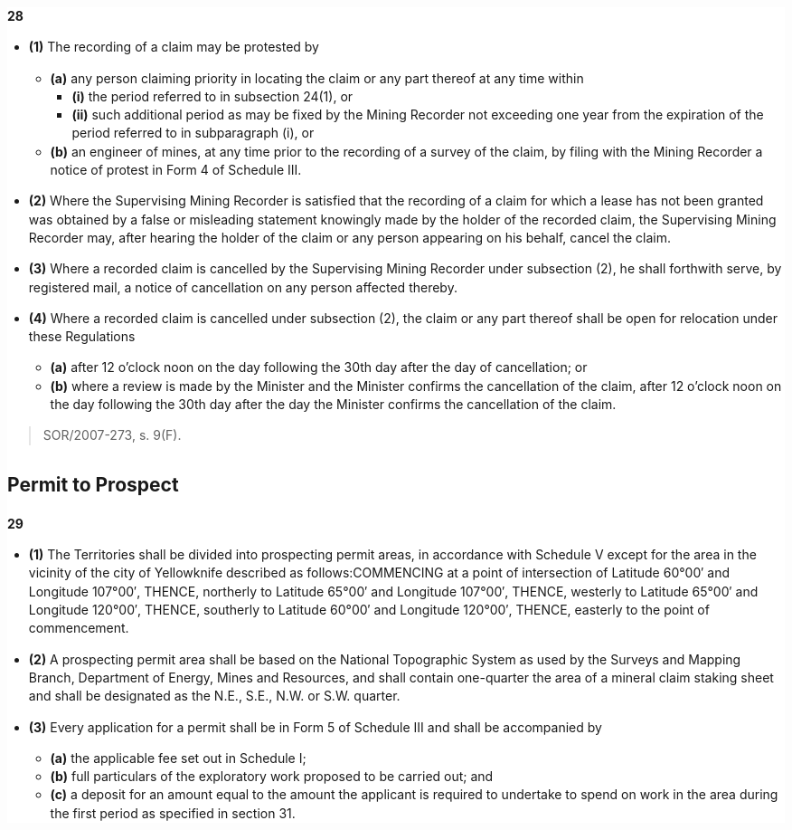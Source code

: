 


**28** 

- **(1)** The recording of a claim may be protested by
	- **(a)** any person claiming priority in locating the claim or any part thereof at any time within
		- **(i)** the period referred to in subsection 24(1), or
		- **(ii)** such additional period as may be fixed by the Mining Recorder not exceeding one year from the expiration of the period referred to in subparagraph (i), or
	- **(b)** an engineer of mines, at any time prior to the recording of a survey of the claim,
by filing with the Mining Recorder a notice of protest in Form 4 of Schedule III.

- **(2)** Where the Supervising Mining Recorder is satisfied that the recording of a claim for which a lease has not been granted was obtained by a false or misleading statement knowingly made by the holder of the recorded claim, the Supervising Mining Recorder may, after hearing the holder of the claim or any person appearing on his behalf, cancel the claim.

- **(3)** Where a recorded claim is cancelled by the Supervising Mining Recorder under subsection (2), he shall forthwith serve, by registered mail, a notice of cancellation on any person affected thereby.

- **(4)** Where a recorded claim is cancelled under subsection (2), the claim or any part thereof shall be open for relocation under these Regulations
	- **(a)** after 12 o’clock noon on the day following the 30th day after the day of cancellation; or
	- **(b)** where a review is made by the Minister and the Minister confirms the cancellation of the claim, after 12 o’clock noon on the day following the 30th day after the day the Minister confirms the cancellation of the claim.
> SOR/2007-273, s. 9(F).





## Permit to Prospect


**29** 

- **(1)** The Territories shall be divided into prospecting permit areas, in accordance with Schedule V except for the area in the vicinity of the city of Yellowknife described as follows:COMMENCING at a point of intersection of Latitude 60°00′ and Longitude 107°00′, THENCE, northerly to Latitude 65°00′ and Longitude 107°00′, THENCE, westerly to Latitude 65°00′ and Longitude 120°00′, THENCE, southerly to Latitude 60°00′ and Longitude 120°00′, THENCE, easterly to the point of commencement.



- **(2)** A prospecting permit area shall be based on the National Topographic System as used by the Surveys and Mapping Branch, Department of Energy, Mines and Resources, and shall contain one-quarter the area of a mineral claim staking sheet and shall be designated as the N.E., S.E., N.W. or S.W. quarter.

- **(3)** Every application for a permit shall be in Form 5 of Schedule III and shall be accompanied by
	- **(a)** the applicable fee set out in Schedule I;
	- **(b)** full particulars of the exploratory work proposed to be carried out; and
	- **(c)** a deposit for an amount equal to the amount the applicant is required to undertake to spend on work in the area during the first period as specified in section 31.
